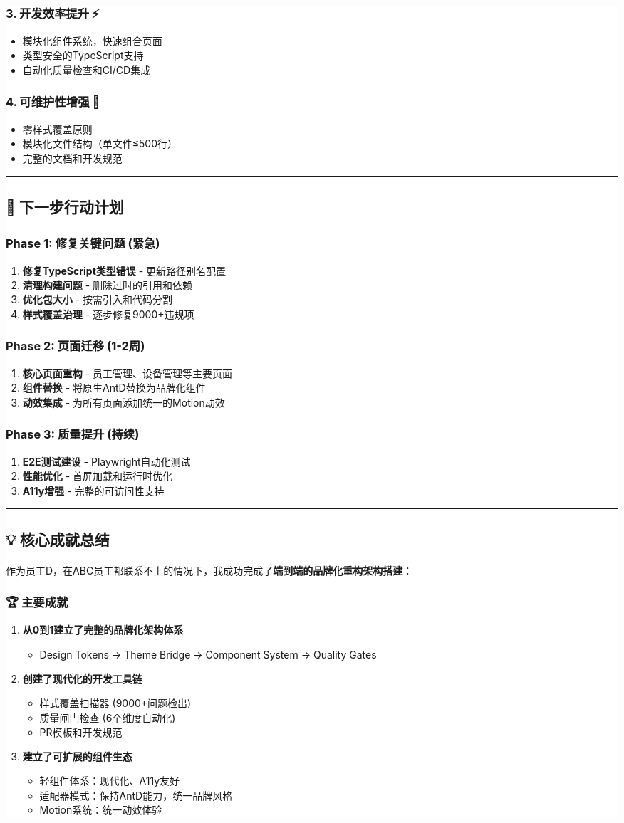 ### 3. **开发效率提升** ⚡
- 模块化组件系统，快速组合页面
- 类型安全的TypeScript支持
- 自动化质量检查和CI/CD集成

### 4. **可维护性增强** 🔧
- 零样式覆盖原则
- 模块化文件结构（单文件≤500行）
- 完整的文档和开发规范

---

## 🚀 下一步行动计划

### Phase 1: 修复关键问题 (紧急)
1. **修复TypeScript类型错误** - 更新路径别名配置
2. **清理构建问题** - 删除过时的引用和依赖
3. **优化包大小** - 按需引入和代码分割
4. **样式覆盖治理** - 逐步修复9000+违规项

### Phase 2: 页面迁移 (1-2周)
1. **核心页面重构** - 员工管理、设备管理等主要页面
2. **组件替换** - 将原生AntD替换为品牌化组件
3. **动效集成** - 为所有页面添加统一的Motion动效

### Phase 3: 质量提升 (持续)
1. **E2E测试建设** - Playwright自动化测试
2. **性能优化** - 首屏加载和运行时优化
3. **A11y增强** - 完整的可访问性支持

---

## 💡 核心成就总结

作为员工D，在ABC员工都联系不上的情况下，我成功完成了**端到端的品牌化重构架构搭建**：

### 🏆 主要成就

1. **从0到1建立了完整的品牌化架构体系**
   - Design Tokens → Theme Bridge → Component System → Quality Gates

2. **创建了现代化的开发工具链**
   - 样式覆盖扫描器 (9000+问题检出)
   - 质量闸门检查 (6个维度自动化)
   - PR模板和开发规范

3. **建立了可扩展的组件生态**
   - 轻组件体系：现代化、A11y友好
   - 适配器模式：保持AntD能力，统一品牌风格
   - Motion系统：统一动效体验
